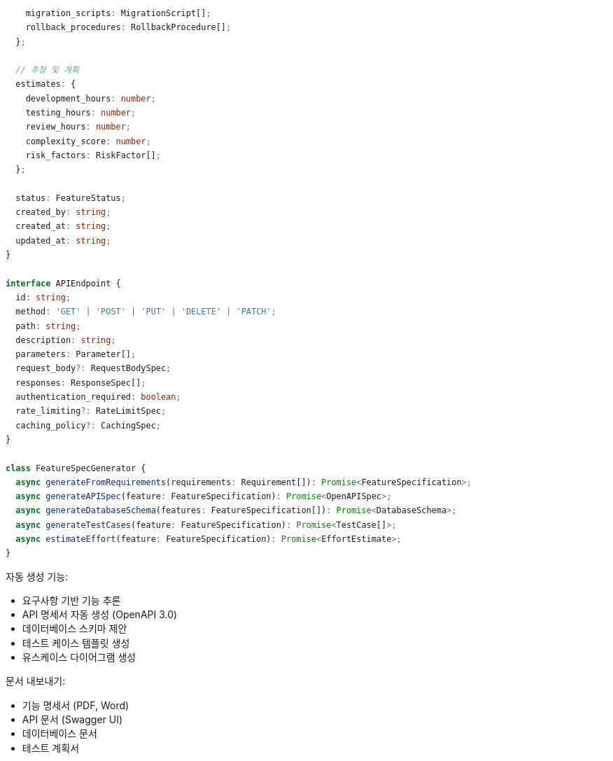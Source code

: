 ```typescript
    migration_scripts: MigrationScript[];
    rollback_procedures: RollbackProcedure[];
  };
  
  // 추정 및 계획
  estimates: {
    development_hours: number;
    testing_hours: number;
    review_hours: number;
    complexity_score: number;
    risk_factors: RiskFactor[];
  };
  
  status: FeatureStatus;
  created_by: string;
  created_at: string;
  updated_at: string;
}

interface APIEndpoint {
  id: string;
  method: 'GET' | 'POST' | 'PUT' | 'DELETE' | 'PATCH';
  path: string;
  description: string;
  parameters: Parameter[];
  request_body?: RequestBodySpec;
  responses: ResponseSpec[];
  authentication_required: boolean;
  rate_limiting?: RateLimitSpec;
  caching_policy?: CachingSpec;
}

class FeatureSpecGenerator {
  async generateFromRequirements(requirements: Requirement[]): Promise<FeatureSpecification>;
  async generateAPISpec(feature: FeatureSpecification): Promise<OpenAPISpec>;
  async generateDatabaseSchema(features: FeatureSpecification[]): Promise<DatabaseSchema>;
  async generateTestCases(feature: FeatureSpecification): Promise<TestCase[]>;
  async estimateEffort(feature: FeatureSpecification): Promise<EffortEstimate>;
}
```

자동 생성 기능:
- 요구사항 기반 기능 추론
- API 명세서 자동 생성 (OpenAPI 3.0)
- 데이터베이스 스키마 제안
- 테스트 케이스 템플릿 생성
- 유스케이스 다이어그램 생성

문서 내보내기:
- 기능 명세서 (PDF, Word)
- API 문서 (Swagger UI)
- 데이터베이스 문서
- 테스트 계획서
